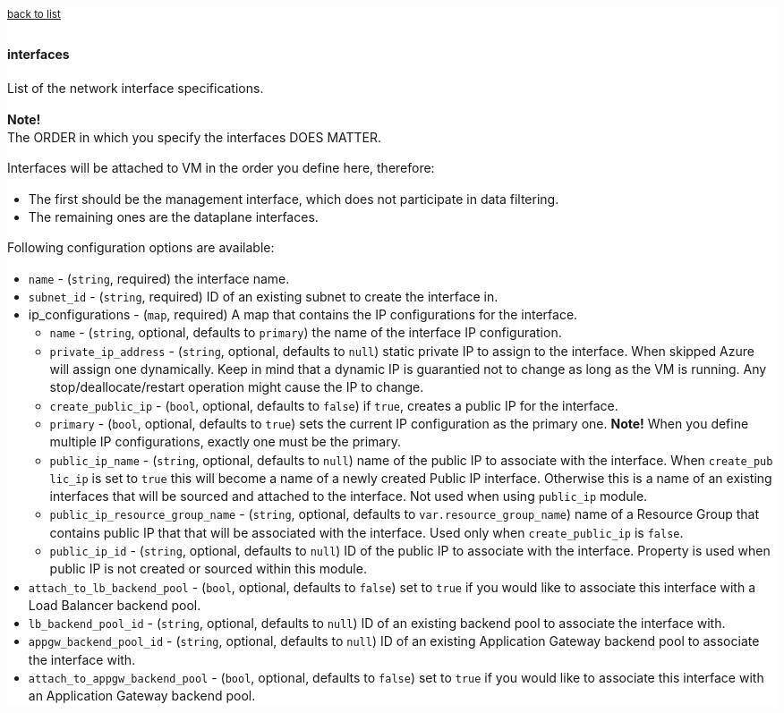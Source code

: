 
<sup>[back to list](#modules-required-inputs)</sup>

#### interfaces

List of the network interface specifications.

**Note!** \
The ORDER in which you specify the interfaces DOES MATTER.

Interfaces will be attached to VM in the order you define here, therefore:

- The first should be the management interface, which does not participate in data filtering.
- The remaining ones are the dataplane interfaces.
  
Following configuration options are available:

- `name`                          - (`string`, required) the interface name.
- `subnet_id`                     - (`string`, required) ID of an existing subnet to create the interface in.
- ip_configurations               - (`map`, required) A map that contains the IP configurations for the interface.
  - `name`                          - (`string`, optional, defaults to `primary`) the name of the interface IP configuration.
  - `private_ip_address`            - (`string`, optional, defaults to `null`) static private IP to assign to the interface. When
                                      skipped Azure will assign one dynamically. Keep in mind that a dynamic IP is guarantied not
                                      to change as long as the VM is running. Any stop/deallocate/restart operation might cause
                                      the IP to change.
  - `create_public_ip`              - (`bool`, optional, defaults to `false`) if `true`, creates a public IP for the interface.
  - `primary`                       - (`bool`, optional, defaults to `true`) sets the current IP configuration as the primary one.
                                      **Note!** When you define multiple IP configurations, exactly one must be the primary.
  - `public_ip_name`                - (`string`, optional, defaults to `null`) name of the public IP to associate with the
                                      interface. When `create_public_ip` is set to `true` this will become a name of a newly
                                      created Public IP interface. Otherwise this is a name of an existing interfaces that will
                                      be sourced and attached to the interface. Not used when using `public_ip` module.
  - `public_ip_resource_group_name` - (`string`, optional, defaults to `var.resource_group_name`) name of a Resource Group that
                                      contains public IP that that will be associated with the interface. Used only when 
                                      `create_public_ip` is `false`.
  - `public_ip_id`                  - (`string`, optional, defaults to `null`) ID of the public IP to associate with the
                                      interface. Property is used when public IP is not created or sourced within this module.
- `attach_to_lb_backend_pool`     - (`bool`, optional, defaults to `false`) set to `true` if you would like to associate this
                                    interface with a Load Balancer backend pool.
- `lb_backend_pool_id`            - (`string`, optional, defaults to `null`) ID of an existing backend pool to associate the
                                    interface with.
- `appgw_backend_pool_id`         - (`string`, optional, defaults to `null`) ID of an existing Application Gateway backend pool
                                    to associate the interface with.
- `attach_to_appgw_backend_pool`  - (`bool`, optional, defaults to `false`) set to `true` if you would like to associate this
                                    interface with an Application Gateway backend pool.
